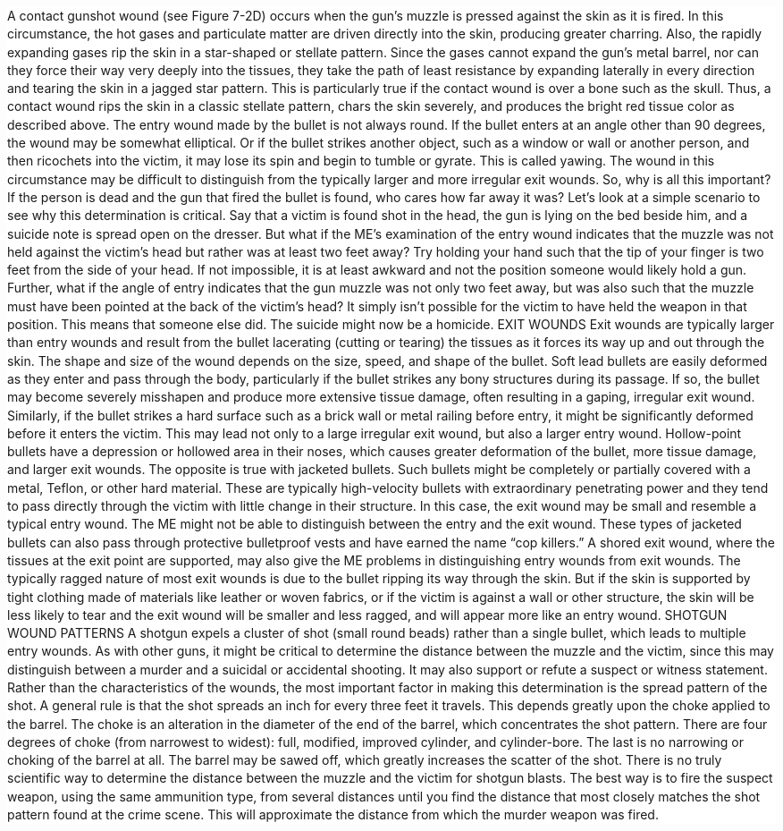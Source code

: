 A contact gunshot wound (see Figure 7-2D) occurs when the gun’s muzzle is pressed against the skin as it is fired. In this circumstance, the hot gases and particulate matter are driven directly into the skin, producing greater charring. Also, the rapidly expanding gases rip the skin in a star-shaped or stellate pattern. Since the gases cannot expand the gun’s metal barrel, nor can they force their way very deeply into the tissues, they take the path of least resistance by expanding laterally in every direction and tearing the skin in a jagged star pattern. This is particularly true if the contact wound is over a bone such as the skull. Thus, a contact wound rips the skin in a classic stellate pattern, chars the skin severely, and produces the bright red tissue color as described above.
The entry wound made by the bullet is not always round. If the bullet enters at an angle other than 90 degrees, the wound may be somewhat elliptical. Or if the bullet strikes another object, such as a window or wall or another person, and then ricochets into the victim, it may lose its spin and begin to tumble or gyrate. This is called yawing. The wound in this circumstance may be difficult to distinguish from the typically larger and more irregular exit wounds.
So, why is all this important? If the person is dead and the gun that fired the bullet is found, who cares how far away it was? Let’s look at a simple scenario to see why this determination is critical.
Say that a victim is found shot in the head, the gun is lying on the bed beside him, and a suicide note is spread open on the dresser. But what if the ME’s examination of the entry wound indicates that the muzzle was not held against the victim’s head but rather was at least two feet away? Try holding your hand such that the tip of your finger is two feet from the side of your head. If not impossible, it is at least awkward and not the position someone would likely hold a gun.
Further, what if the angle of entry indicates that the gun muzzle was not only two feet away, but was also such that the muzzle must have been pointed at the back of the victim’s head? It simply isn’t possible for the victim to have held the weapon in that position. This means that someone else did. The suicide might now be a homicide.
EXIT WOUNDS 
Exit wounds are typically larger than entry wounds and result from the bullet lacerating (cutting or tearing) the tissues as it forces its way up and out through the skin. The shape and size of the wound depends on the size, speed, and shape of the bullet. Soft lead bullets are easily deformed as they enter and pass through the body, particularly if the bullet strikes any bony structures during its passage. If so, the bullet may become severely misshapen and produce more extensive tissue damage, often resulting in a gaping, irregular exit wound. Similarly, if the bullet strikes a hard surface such as a brick wall or metal railing before entry, it might be significantly deformed before it enters the victim. This may lead not only to a large irregular exit wound, but also a larger entry wound. Hollow-point bullets have a depression or hollowed area in their noses, which causes greater deformation of the bullet, more tissue damage, and larger exit wounds.
The opposite is true with jacketed bullets. Such bullets might be completely or partially covered with a metal, Teflon, or other hard material. These are typically high-velocity bullets with extraordinary penetrating power and they tend to pass directly through the victim with little change in their structure. In this case, the exit wound may be small and resemble a typical entry wound. The ME might not be able to distinguish between the entry and the exit wound. These types of jacketed bullets can also pass through protective bulletproof vests and have earned the name “cop killers.”
A shored exit wound, where the tissues at the exit point are supported, may also give the ME problems in distinguishing entry wounds from exit wounds. The typically ragged nature of most exit wounds is due to the bullet ripping its way through the skin. But if the skin is supported by tight clothing made of materials like leather or woven fabrics, or if the victim is against a wall or other structure, the skin will be less likely to tear and the exit wound will be smaller and less ragged, and will appear more like an entry wound.
SHOTGUN WOUND PATTERNS 
A shotgun expels a cluster of shot (small round beads) rather than a single bullet, which leads to multiple entry wounds. As with other guns, it might be critical to determine the distance between the muzzle and the victim, since this may distinguish between a murder and a suicidal or accidental shooting. It may also support or refute a suspect or witness statement.
Rather than the characteristics of the wounds, the most important factor in making this determination is the spread pattern of the shot. A general rule is that the shot spreads an inch for every three feet it travels. This depends greatly upon the choke applied to the barrel. The choke is an alteration in the diameter of the end of the barrel, which concentrates the shot pattern. There are four degrees of choke (from narrowest to widest): full, modified, improved cylinder, and cylinder-bore. The last is no narrowing or choking of the barrel at all. The barrel may be sawed off, which greatly increases the scatter of the shot.
There is no truly scientific way to determine the distance between the muzzle and the victim for shotgun blasts. The best way is to fire the suspect weapon, using the same ammunition type, from several distances until you find the distance that most closely matches the shot pattern found at the crime scene. This will approximate the distance from which the murder weapon was fired.